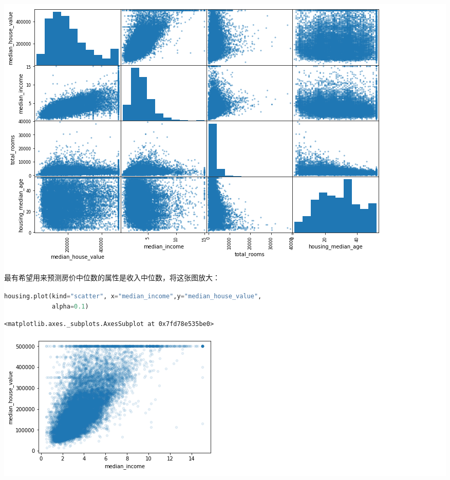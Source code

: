 


![png](output_48_2.png)


最有希望用来预测房价中位数的属性是收入中位数，将这张图放大：


```python
housing.plot(kind="scatter", x="median_income",y="median_house_value",
             alpha=0.1)
```




    <matplotlib.axes._subplots.AxesSubplot at 0x7fd78e535be0>




![png](output_50_1.png)
